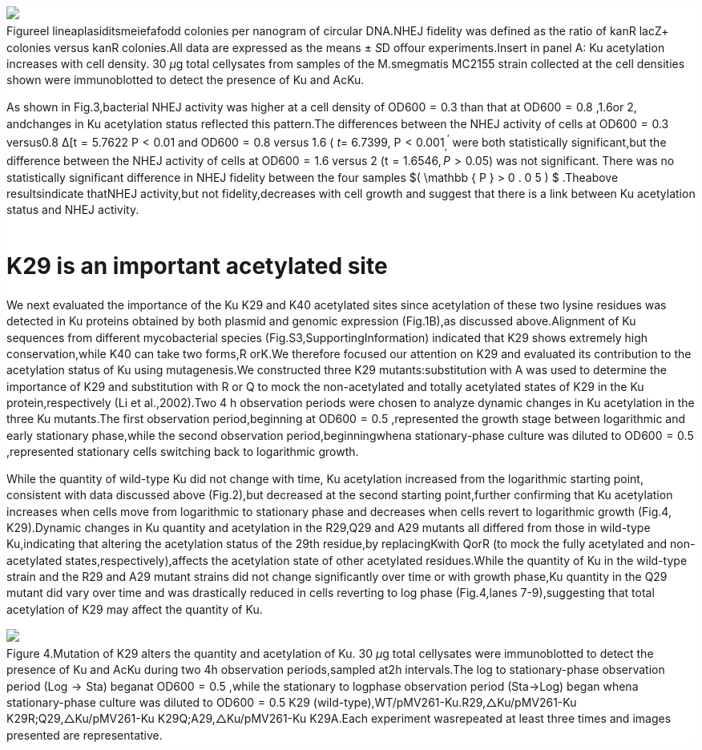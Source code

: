 ![](images/8ad59c8b4d5728a189b68e84e641a020ce2d4d6fa6feaab26bc3139c68bf6376.jpg)  
Figureel lineaplasiditsmeiefafodd colonies per nanogram of circular DNA.NHEJ fidelity was defined as the ratio of kanR $\scriptstyle { \mathrm { l a c Z } } +$ colonies versus kanR colonies.All data are expressed as the means $\pm \ S \mathrm { D }$ offour experiments.Insert in panel A: Ku acetylation increases with cell density. $3 0 ~ \mu \mathrm { g }$ total cellysates from samples of the M.smegmatis MC2155 strain collected at the cell densities shown were immunoblotted to detect the presence of Ku and AcKu.

As shown in Fig.3,bacterial NHEJ activity was higher at a cell density of $\mathrm { O D } 6 0 0 = 0 . 3$ than that at $\mathrm { O D } 6 0 0 = 0 . 8$ ,1.6or 2, andchanges in Ku acetylation status reflected this pattern.The differences between the NHEJ activity of cells at $\mathsf { O D } 6 0 0 = 0 . 3$ versus0.8 $\mathrm { \Delta } [ \mathrm { t } = 5 . 7 6 2 2$ $\mathsf { P } < 0 . 0 1$ and $\mathrm { O D } 6 0 0 = 0 . 8$ versus 1.6 ( $t =$ 6.7399, $\mathsf { P } < 0 . 0 0 1 _ { , } ^ { \prime }$ were both statistically significant,but the difference between the NHEJ activity of cells at $\mathrm { O D } 6 0 0 = 1 . 6$ versus 2 $( \mathrm { t } = 1 . 6 5 4 6 , P > 0 . 0 5 )$ was not significant. There was no statistically significant difference in NHEJ fidelity between the four samples $( \mathbb { P } > 0 . 0 5 ) \$ .Theabove resultsindicate thatNHEJ activity,but not fidelity,decreases with cell growth and suggest that there is a link between Ku acetylation status and NHEJ activity.

# K29 is an important acetylated site

We next evaluated the importance of the Ku K29 and K40 acetylated sites since acetylation of these two lysine residues was detected in Ku proteins obtained by both plasmid and genomic expression (Fig.1B),as discussed above.Alignment of Ku sequences from different mycobacterial species (Fig.S3,SupportingInformation) indicated that K29 shows extremely high conservation,while K40 can take two forms,R orK.We therefore focused our attention on K29 and evaluated its contribution to the acetylation status of Ku using mutagenesis.We constructed three K29 mutants:substitution with A was used to determine the importance of K29 and substitution with R or Q to mock the non-acetylated and totally acetylated states of K29 in the Ku protein,respectively (Li et al.,2002).Two 4 h observation periods were chosen to analyze dynamic changes in Ku acetylation in the three Ku mutants.The first observation period,beginning at $\mathrm { O D } 6 0 0 = 0 . 5$ ,represented the growth stage between logarithmic and early stationary phase,while the second observation period,beginningwhena stationary-phase culture was diluted to $\mathrm { O D } 6 0 0 = 0 . 5$ ,represented stationary cells switching back to logarithmic growth.

While the quantity of wild-type Ku did not change with time, Ku acetylation increased from the logarithmic starting point, consistent with data discussed above (Fig.2),but decreased at the second starting point,further confirming that Ku acetylation increases when cells move from logarithmic to stationary phase and decreases when cells revert to logarithmic growth (Fig.4, K29).Dynamic changes in Ku quantity and acetylation in the R29,Q29 and A29 mutants all differed from those in wild-type Ku,indicating that altering the acetylation status of the 29th residue,by replacingKwith QorR (to mock the fully acetylated and non-acetylated states,respectively),affects the acetylation state of other acetylated residues.While the quantity of Ku in the wild-type strain and the R29 and A29 mutant strains did not change significantly over time or with growth phase,Ku quantity in the Q29 mutant did vary over time and was drastically reduced in cells reverting to log phase (Fig.4,lanes 7-9),suggesting that total acetylation of K29 may affect the quantity of Ku.

![](images/1baf0f56fedbe8c3f0551d5e1ff52593273b91ee83742107accec4bc512985f4.jpg)  
Figure 4.Mutation of K29 alters the quantity and acetylation of Ku. $3 0 ~ \mu \mathrm { g }$ total cellysates were immunoblotted to detect the presence of Ku and AcKu during two 4h observation periods,sampled at2h intervals.The log to stationary-phase observation period $( \mathrm { L o g } \to \mathsf { S t a } )$ beganat $\mathrm { O D } 6 0 0 = 0 . 5$ ,while the stationary to logphase observation period (Sta→Log) began whena stationary-phase culture was diluted to $\mathsf { O D 6 0 0 } = 0 . 5$ K29 (wild-type),WT/pMV261-Ku.R29,△Ku/pMV261-Ku K29R;Q29,△Ku/pMV261-Ku K29Q;A29,△Ku/pMV261-Ku K29A.Each experiment wasrepeated at least three times and images presented are representative.
